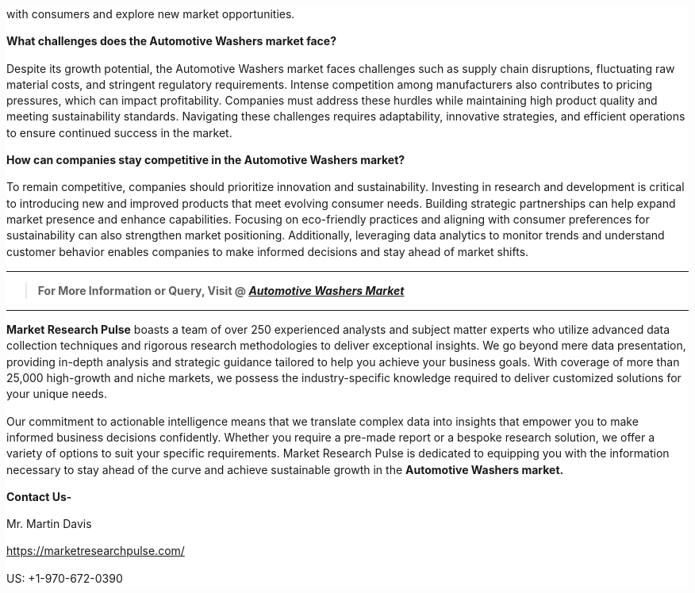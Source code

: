 with consumers and explore new market opportunities.</p><p><strong>What challenges does the Automotive Washers market face?</strong></p><p>Despite its growth potential, the Automotive Washers market faces challenges such as supply chain disruptions, fluctuating raw material costs, and stringent regulatory requirements. Intense competition among manufacturers also contributes to pricing pressures, which can impact profitability. Companies must address these hurdles while maintaining high product quality and meeting sustainability standards. Navigating these challenges requires adaptability, innovative strategies, and efficient operations to ensure continued success in the market.</p><p><strong>How can companies stay competitive in the Automotive Washers market?</strong></p><p>To remain competitive, companies should prioritize innovation and sustainability. Investing in research and development is critical to introducing new and improved products that meet evolving consumer needs. Building strategic partnerships can help expand market presence and enhance capabilities. Focusing on eco-friendly practices and aligning with consumer preferences for sustainability can also strengthen market positioning. Additionally, leveraging data analytics to monitor trends and understand customer behavior enables companies to make informed decisions and stay ahead of market shifts.</p><hr /><blockquote><p><strong>For More Information or Query, Visit @&nbsp;<em><a href="https://marketresearchpulse.com/report/110244/automotive-washers-market?utm_source=Linkedin&utm_medium=022">Automotive Washers Market</a></em></strong></p></blockquote><hr /><p><strong>Market Research Pulse</strong> boasts a team of over 250 experienced analysts and subject matter experts who utilize advanced data collection techniques and rigorous research methodologies to deliver exceptional insights. We go beyond mere data presentation, providing in-depth analysis and strategic guidance tailored to help you achieve your business goals. With coverage of more than 25,000 high-growth and niche markets, we possess the industry-specific knowledge required to deliver customized solutions for your unique needs.</p><p>Our commitment to actionable intelligence means that we translate complex data into insights that empower you to make informed business decisions confidently. Whether you require a pre-made report or a bespoke research solution, we offer a variety of options to suit your specific requirements. Market Research Pulse is dedicated to equipping you with the information necessary to stay ahead of the curve and achieve sustainable growth in the <strong>Automotive Washers market.</strong></p><p><strong>Contact Us-</strong></p><p>Mr. Martin Davis</p><p>https://marketresearchpulse.com/</p><p>US: +1-970-672-0390</p>
